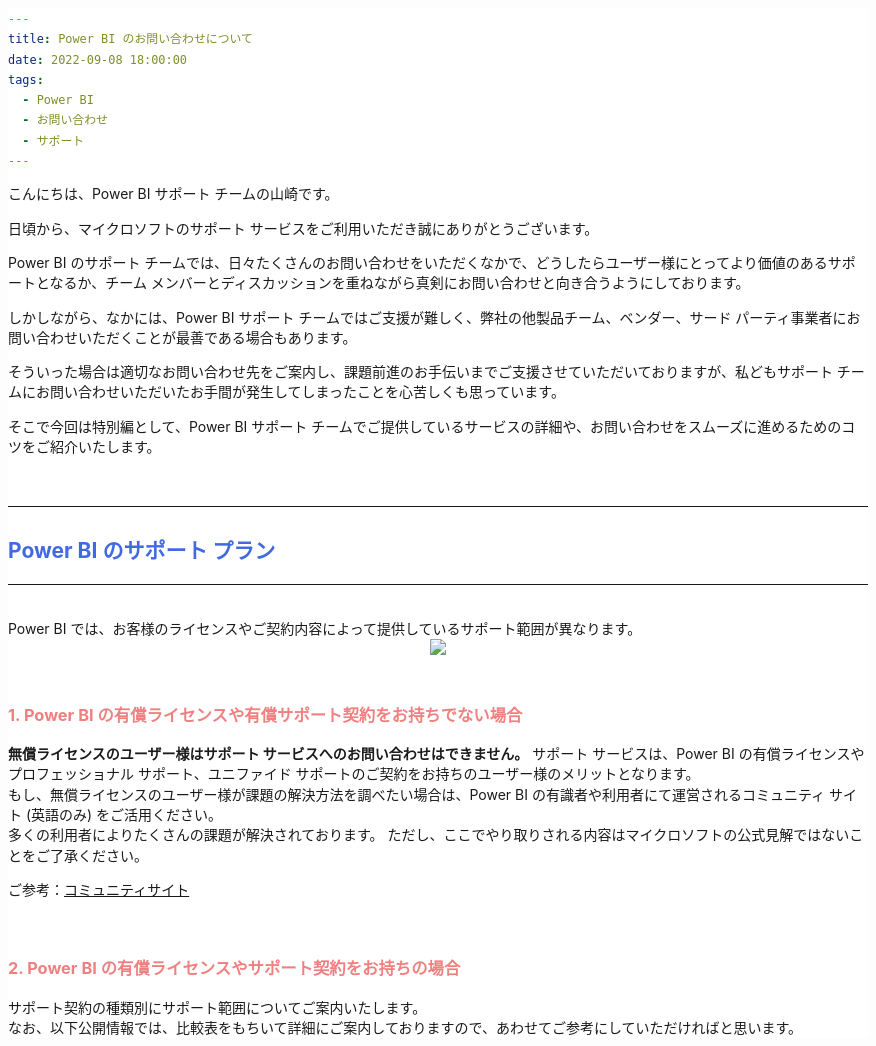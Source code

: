 ```yaml
---
title: Power BI のお問い合わせについて
date: 2022-09-08 18:00:00 
tags:
  - Power BI 　　
  - お問い合わせ
  - サポート
---
```


こんにちは、Power BI サポート チームの山崎です。   

日頃から、マイクロソフトのサポート サービスをご利用いただき誠にありがとうございます。 

Power BI のサポート チームでは、日々たくさんのお問い合わせをいただくなかで、どうしたらユーザー様にとってより価値のあるサポートとなるか、チーム メンバーとディスカッションを重ねながら真剣にお問い合わせと向き合うようにしております。 

しかしながら、なかには、Power BI サポート チームではご支援が難しく、弊社の他製品チーム、ベンダー、サード パーティ事業者にお問い合わせいただくことが最善である場合もあります。 

そういった場合は適切なお問い合わせ先をご案内し、課題前進のお手伝いまでご支援させていただいておりますが、私どもサポート チームにお問い合わせいただいたお手間が発生してしまったことを心苦しくも思っています。 

そこで今回は特別編として、Power BI サポート チームでご提供しているサービスの詳細や、お問い合わせをスムーズに進めるためのコツをご紹介いたします。  



<br>

--------------------------------------------------------------------
## <font color="RoyalBlue">Power BI のサポート プラン</font>
--------------------------------------------------------------------
<br>
Power BI では、お客様のライセンスやご契約内容によって提供しているサポート範囲が異なります。

<br>

<div align="center">
<img src="1.png">
</div>

<br>

### <font color="LightCoral">1. Power BI の有償ライセンスや有償サポート契約をお持ちでない場合</font>

**無償ライセンスのユーザー様はサポート サービスへのお問い合わせはできません。** サポート サービスは、Power BI の有償ライセンスやプロフェッショナル サポート、ユニファイド サポートのご契約をお持ちのユーザー様のメリットとなります。  
もし、無償ライセンスのユーザー様が課題の解決方法を調べたい場合は、Power BI の有識者や利用者にて運営されるコミュニティ サイト (英語のみ) をご活用ください。  
多くの利用者によりたくさんの課題が解決されております。 ただし、ここでやり取りされる内容はマイクロソフトの公式見解ではないことをご了承ください。 

ご参考：[コミュニティサイト](https://community.powerbi.com/)

<br>

### <font color="LightCoral">2. Power BI の有償ライセンスやサポート契約をお持ちの場合</font>
サポート契約の種類別にサポート範囲についてご案内いたします。  
なお、以下公開情報では、比較表をもちいて詳細にご案内しておりますので、あわせてご参考にしていただければと思います。  
